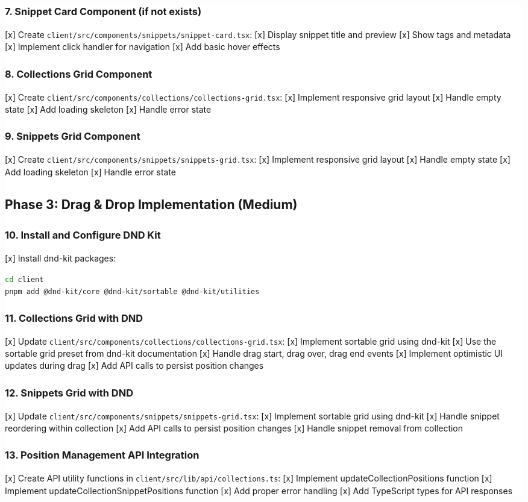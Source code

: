 ### 7. Snippet Card Component (if not exists)
[x] Create `client/src/components/snippets/snippet-card.tsx`:
[x] Display snippet title and preview
[x] Show tags and metadata
[x] Implement click handler for navigation
[x] Add basic hover effects

### 8. Collections Grid Component
[x] Create `client/src/components/collections/collections-grid.tsx`:
[x] Implement responsive grid layout
[x] Handle empty state
[x] Add loading skeleton
[x] Handle error state

### 9. Snippets Grid Component
[x] Create `client/src/components/snippets/snippets-grid.tsx`:
[x] Implement responsive grid layout
[x] Handle empty state
[x] Add loading skeleton
[x] Handle error state

## Phase 3: Drag & Drop Implementation (Medium)

### 10. Install and Configure DND Kit
[x] Install dnd-kit packages:
```bash
cd client
pnpm add @dnd-kit/core @dnd-kit/sortable @dnd-kit/utilities
```

### 11. Collections Grid with DND
[x] Update `client/src/components/collections/collections-grid.tsx`:
[x] Implement sortable grid using dnd-kit
[x] Use the sortable grid preset from dnd-kit documentation
[x] Handle drag start, drag over, drag end events
[x] Implement optimistic UI updates during drag
[x] Add API calls to persist position changes

### 12. Snippets Grid with DND
[x] Update `client/src/components/snippets/snippets-grid.tsx`:
[x] Implement sortable grid using dnd-kit
[x] Handle snippet reordering within collection
[x] Add API calls to persist position changes
[x] Handle snippet removal from collection

### 13. Position Management API Integration
[x] Create API utility functions in `client/src/lib/api/collections.ts`:
[x] Implement updateCollectionPositions function
[x] Implement updateCollectionSnippetPositions function
[x] Add proper error handling
[x] Add TypeScript types for API responses
